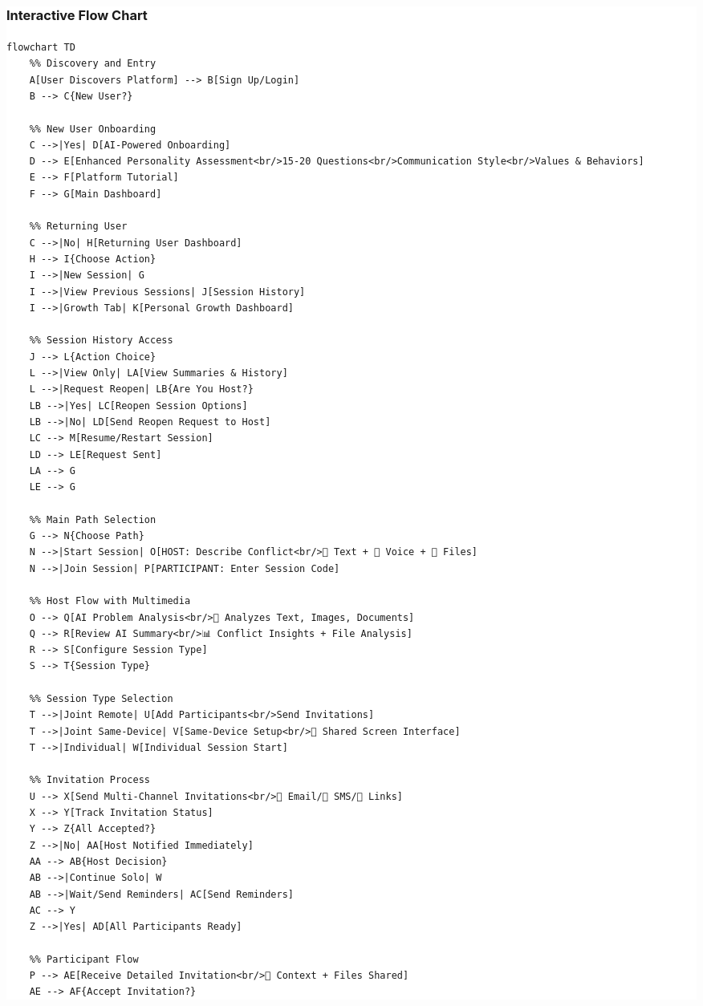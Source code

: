 ### Interactive Flow Chart

```mermaid
flowchart TD
    %% Discovery and Entry
    A[User Discovers Platform] --> B[Sign Up/Login]
    B --> C{New User?}

    %% New User Onboarding
    C -->|Yes| D[AI-Powered Onboarding]
    D --> E[Enhanced Personality Assessment<br/>15-20 Questions<br/>Communication Style<br/>Values & Behaviors]
    E --> F[Platform Tutorial]
    F --> G[Main Dashboard]

    %% Returning User
    C -->|No| H[Returning User Dashboard]
    H --> I{Choose Action}
    I -->|New Session| G
    I -->|View Previous Sessions| J[Session History]
    I -->|Growth Tab| K[Personal Growth Dashboard]

    %% Session History Access
    J --> L{Action Choice}
    L -->|View Only| LA[View Summaries & History]
    L -->|Request Reopen| LB{Are You Host?}
    LB -->|Yes| LC[Reopen Session Options]
    LB -->|No| LD[Send Reopen Request to Host]
    LC --> M[Resume/Restart Session]
    LD --> LE[Request Sent]
    LA --> G
    LE --> G

    %% Main Path Selection
    G --> N{Choose Path}
    N -->|Start Session| O[HOST: Describe Conflict<br/>📝 Text + 🎤 Voice + 📎 Files]
    N -->|Join Session| P[PARTICIPANT: Enter Session Code]

    %% Host Flow with Multimedia
    O --> Q[AI Problem Analysis<br/>🤖 Analyzes Text, Images, Documents]
    Q --> R[Review AI Summary<br/>📊 Conflict Insights + File Analysis]
    R --> S[Configure Session Type]
    S --> T{Session Type}

    %% Session Type Selection
    T -->|Joint Remote| U[Add Participants<br/>Send Invitations]
    T -->|Joint Same-Device| V[Same-Device Setup<br/>👥 Shared Screen Interface]
    T -->|Individual| W[Individual Session Start]

    %% Invitation Process
    U --> X[Send Multi-Channel Invitations<br/>📧 Email/📱 SMS/🔗 Links]
    X --> Y[Track Invitation Status]
    Y --> Z{All Accepted?}
    Z -->|No| AA[Host Notified Immediately]
    AA --> AB{Host Decision}
    AB -->|Continue Solo| W
    AB -->|Wait/Send Reminders| AC[Send Reminders]
    AC --> Y
    Z -->|Yes| AD[All Participants Ready]

    %% Participant Flow
    P --> AE[Receive Detailed Invitation<br/>📄 Context + Files Shared]
    AE --> AF{Accept Invitation?}
```